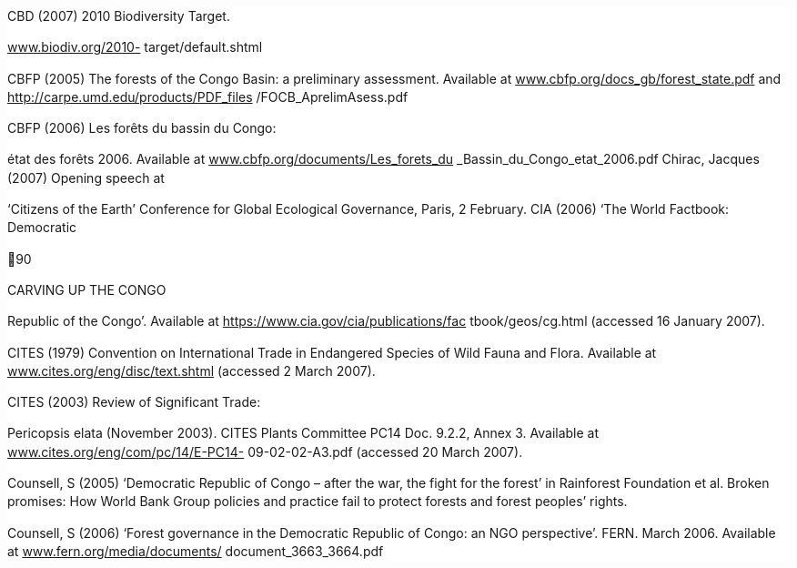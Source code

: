 CBD (2007) 2010 Biodiversity Target.

www.biodiv.org/2010-
target/default.shtml

CBFP (2005) The forests of the Congo Basin:
a preliminary assessment. Available at
www.cbfp.org/docs_gb/forest_state.pdf
and
http://carpe.umd.edu/products/PDF_files
/FOCB_AprelimAsess.pdf

CBFP (2006) Les forêts du bassin du Congo:

état des forêts 2006. Available at
www.cbfp.org/documents/Les_forets_du
_Bassin_du_Congo_etat_2006.pdf
Chirac, Jacques (2007) Opening speech at

‘Citizens of the Earth’ Conference for Global
Ecological Governance, Paris, 2 February.
CIA (2006) ‘The World Factbook: Democratic

90

CARVING UP THE CONGO

Republic of the Congo’. Available at
https://www.cia.gov/cia/publications/fac
tbook/geos/cg.html (accessed 16
January 2007).

CITES (1979) Convention on International
Trade in Endangered Species  of Wild
Fauna and Flora. Available at
www.cites.org/eng/disc/text.shtml
(accessed 2 March 2007).

CITES (2003) Review of Significant Trade:

Pericopsis elata (November 2003). CITES
Plants Committee PC14 Doc. 9.2.2,
Annex 3. Available at
www.cites.org/eng/com/pc/14/E-PC14-
09-02-02-A3.pdf (accessed 20 March
2007).

Counsell, S (2005) ‘Democratic Republic of
Congo – after the war, the fight for the
forest’ in Rainforest Foundation et al.
Broken promises: How World Bank Group
policies and practice fail to protect
forests and forest peoples’ rights.

Counsell, S (2006) ‘Forest governance in the
Democratic Republic of Congo: an NGO
perspective’. FERN. March 2006. Available
at www.fern.org/media/documents/
document_3663_3664.pdf

